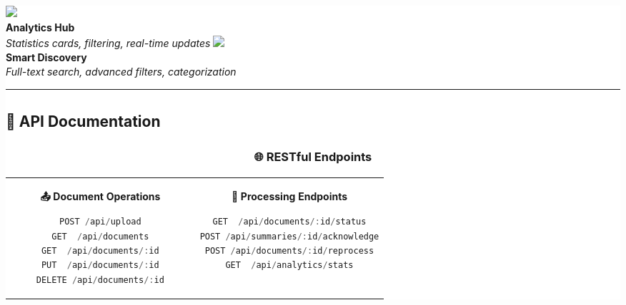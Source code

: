 <img src="https://img.shields.io/badge/📊-Dashboard-FF6B35?style=for-the-badge"/>
<br>
<b>Analytics Hub</b>
<br>
<i>Statistics cards, filtering, real-time updates</i>
</td>
<td align="center" width="25%">
<img src="https://img.shields.io/badge/🔍-Search_Interface-9932CC?style=for-the-badge"/>
<br>
<b>Smart Discovery</b>
<br>
<i>Full-text search, advanced filters, categorization</i>
</td>
</tr>
</table>

</div>

---

## 🔧 **API Documentation**

<div align="center">

### 🌐 **RESTful Endpoints**

<table>
<tr>
<td align="center" width="50%">

**📤 Document Operations**
```typescript
POST /api/upload
GET  /api/documents
GET  /api/documents/:id
PUT  /api/documents/:id
DELETE /api/documents/:id
```

</td>
<td align="center" width="50%">

**🤖 Processing Endpoints**
```typescript
GET  /api/documents/:id/status
POST /api/summaries/:id/acknowledge
POST /api/documents/:id/reprocess
GET  /api/analytics/stats
```

</td>
</tr>
</table>
